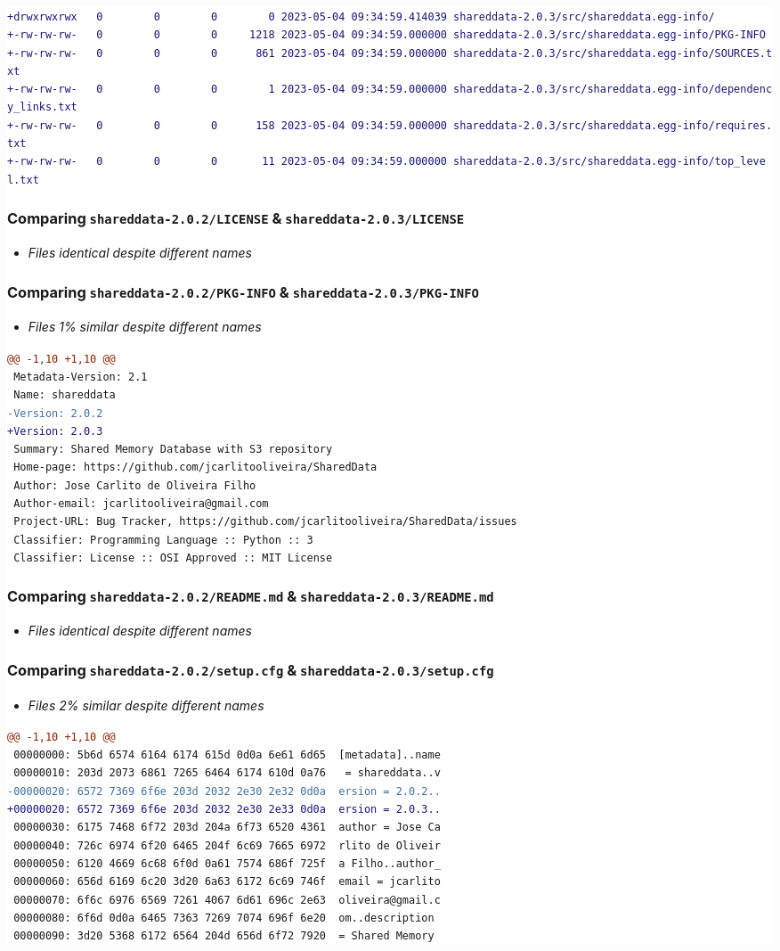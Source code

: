 ```diff
+drwxrwxrwx   0        0        0        0 2023-05-04 09:34:59.414039 shareddata-2.0.3/src/shareddata.egg-info/
+-rw-rw-rw-   0        0        0     1218 2023-05-04 09:34:59.000000 shareddata-2.0.3/src/shareddata.egg-info/PKG-INFO
+-rw-rw-rw-   0        0        0      861 2023-05-04 09:34:59.000000 shareddata-2.0.3/src/shareddata.egg-info/SOURCES.txt
+-rw-rw-rw-   0        0        0        1 2023-05-04 09:34:59.000000 shareddata-2.0.3/src/shareddata.egg-info/dependency_links.txt
+-rw-rw-rw-   0        0        0      158 2023-05-04 09:34:59.000000 shareddata-2.0.3/src/shareddata.egg-info/requires.txt
+-rw-rw-rw-   0        0        0       11 2023-05-04 09:34:59.000000 shareddata-2.0.3/src/shareddata.egg-info/top_level.txt
```

### Comparing `shareddata-2.0.2/LICENSE` & `shareddata-2.0.3/LICENSE`

 * *Files identical despite different names*

### Comparing `shareddata-2.0.2/PKG-INFO` & `shareddata-2.0.3/PKG-INFO`

 * *Files 1% similar despite different names*

```diff
@@ -1,10 +1,10 @@
 Metadata-Version: 2.1
 Name: shareddata
-Version: 2.0.2
+Version: 2.0.3
 Summary: Shared Memory Database with S3 repository
 Home-page: https://github.com/jcarlitooliveira/SharedData
 Author: Jose Carlito de Oliveira Filho
 Author-email: jcarlitooliveira@gmail.com
 Project-URL: Bug Tracker, https://github.com/jcarlitooliveira/SharedData/issues
 Classifier: Programming Language :: Python :: 3
 Classifier: License :: OSI Approved :: MIT License
```

### Comparing `shareddata-2.0.2/README.md` & `shareddata-2.0.3/README.md`

 * *Files identical despite different names*

### Comparing `shareddata-2.0.2/setup.cfg` & `shareddata-2.0.3/setup.cfg`

 * *Files 2% similar despite different names*

```diff
@@ -1,10 +1,10 @@
 00000000: 5b6d 6574 6164 6174 615d 0d0a 6e61 6d65  [metadata]..name
 00000010: 203d 2073 6861 7265 6464 6174 610d 0a76   = shareddata..v
-00000020: 6572 7369 6f6e 203d 2032 2e30 2e32 0d0a  ersion = 2.0.2..
+00000020: 6572 7369 6f6e 203d 2032 2e30 2e33 0d0a  ersion = 2.0.3..
 00000030: 6175 7468 6f72 203d 204a 6f73 6520 4361  author = Jose Ca
 00000040: 726c 6974 6f20 6465 204f 6c69 7665 6972  rlito de Oliveir
 00000050: 6120 4669 6c68 6f0d 0a61 7574 686f 725f  a Filho..author_
 00000060: 656d 6169 6c20 3d20 6a63 6172 6c69 746f  email = jcarlito
 00000070: 6f6c 6976 6569 7261 4067 6d61 696c 2e63  oliveira@gmail.c
 00000080: 6f6d 0d0a 6465 7363 7269 7074 696f 6e20  om..description 
 00000090: 3d20 5368 6172 6564 204d 656d 6f72 7920  = Shared Memory
```

